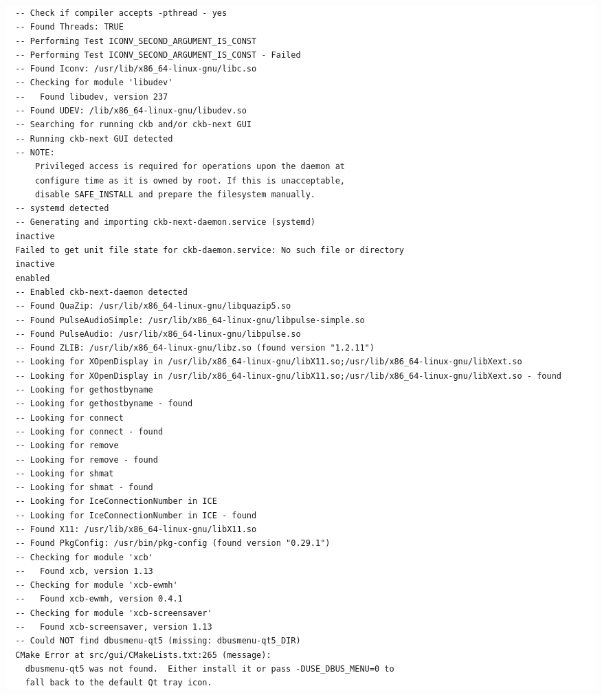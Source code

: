       -- Check if compiler accepts -pthread - yes
      -- Found Threads: TRUE
      -- Performing Test ICONV_SECOND_ARGUMENT_IS_CONST
      -- Performing Test ICONV_SECOND_ARGUMENT_IS_CONST - Failed
      -- Found Iconv: /usr/lib/x86_64-linux-gnu/libc.so
      -- Checking for module 'libudev'
      --   Found libudev, version 237
      -- Found UDEV: /lib/x86_64-linux-gnu/libudev.so
      -- Searching for running ckb and/or ckb-next GUI
      -- Running ckb-next GUI detected
      -- NOTE:
          Privileged access is required for operations upon the daemon at
          configure time as it is owned by root. If this is unacceptable,
          disable SAFE_INSTALL and prepare the filesystem manually.
      -- systemd detected
      -- Generating and importing ckb-next-daemon.service (systemd)
      inactive
      Failed to get unit file state for ckb-daemon.service: No such file or directory
      inactive
      enabled
      -- Enabled ckb-next-daemon detected
      -- Found QuaZip: /usr/lib/x86_64-linux-gnu/libquazip5.so
      -- Found PulseAudioSimple: /usr/lib/x86_64-linux-gnu/libpulse-simple.so
      -- Found PulseAudio: /usr/lib/x86_64-linux-gnu/libpulse.so
      -- Found ZLIB: /usr/lib/x86_64-linux-gnu/libz.so (found version "1.2.11")
      -- Looking for XOpenDisplay in /usr/lib/x86_64-linux-gnu/libX11.so;/usr/lib/x86_64-linux-gnu/libXext.so
      -- Looking for XOpenDisplay in /usr/lib/x86_64-linux-gnu/libX11.so;/usr/lib/x86_64-linux-gnu/libXext.so - found
      -- Looking for gethostbyname
      -- Looking for gethostbyname - found
      -- Looking for connect
      -- Looking for connect - found
      -- Looking for remove
      -- Looking for remove - found
      -- Looking for shmat
      -- Looking for shmat - found
      -- Looking for IceConnectionNumber in ICE
      -- Looking for IceConnectionNumber in ICE - found
      -- Found X11: /usr/lib/x86_64-linux-gnu/libX11.so
      -- Found PkgConfig: /usr/bin/pkg-config (found version "0.29.1")
      -- Checking for module 'xcb'
      --   Found xcb, version 1.13
      -- Checking for module 'xcb-ewmh'
      --   Found xcb-ewmh, version 0.4.1
      -- Checking for module 'xcb-screensaver'
      --   Found xcb-screensaver, version 1.13
      -- Could NOT find dbusmenu-qt5 (missing: dbusmenu-qt5_DIR)
      CMake Error at src/gui/CMakeLists.txt:265 (message):
        dbusmenu-qt5 was not found.  Either install it or pass -DUSE_DBUS_MENU=0 to
        fall back to the default Qt tray icon.
